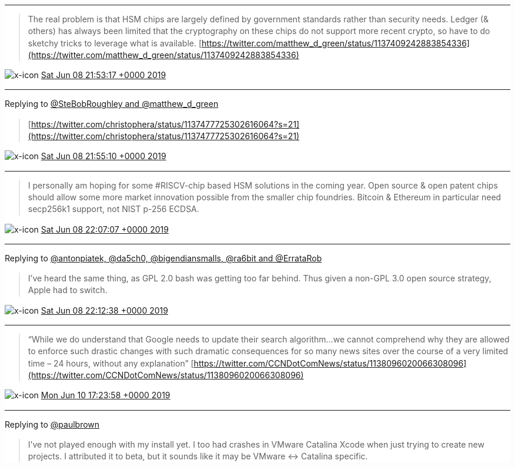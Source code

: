 ----

> The real problem is that HSM chips are largely defined by government standards rather than security needs. Ledger (&amp; others) has always been limited that the cryptography on these chips do not support more recent crypto, so have to do sketchy tricks to leverage what is available. [https://twitter.com/matthew_d_green/status/1137409242883854336](https://twitter.com/matthew_d_green/status/1137409242883854336)

<img src="{{ site.url }}{{ site.baseurl }}/assets/images/media/tweet.ico" alt="x-icon" width="30" /> [Sat Jun 08 21:53:17 +0000 2019](https://twitter.com/ChristopherA/status/1137477725302616064)

----

Replying to [@SteBobRoughley and @matthew_d_green](https://twitter.com/@SteBobRoughley/status/1137453064883851264)

> [https://twitter.com/christophera/status/1137477725302616064?s=21](https://twitter.com/christophera/status/1137477725302616064?s=21)

<img src="{{ site.url }}{{ site.baseurl }}/assets/images/media/tweet.ico" alt="x-icon" width="30" /> [Sat Jun 08 21:55:10 +0000 2019](https://twitter.com/ChristopherA/status/1137478196448751616)

----



> I personally am hoping for some #RISCV-chip based HSM solutions in the coming year. Open source &amp; open patent chips should allow some more market innovation possible from the smaller chip foundries. Bitcoin &amp; Ethereum in particular need secp256k1 support, not NIST p-256 ECDSA.

<img src="{{ site.url }}{{ site.baseurl }}/assets/images/media/tweet.ico" alt="x-icon" width="30" /> [Sat Jun 08 22:07:07 +0000 2019](https://twitter.com/ChristopherA/status/1137481206897889280)

----

Replying to [@antonpiatek, @da5ch0, @bigendiansmalls, @ra6bit and @ErrataRob](https://twitter.com/antonpiatek/status/1137473645087997952)

> I’ve heard the same thing, as GPL 2.0 bash was getting too far behind. Thus given a non-GPL 3.0 open source strategy, Apple had to switch.

<img src="{{ site.url }}{{ site.baseurl }}/assets/images/media/tweet.ico" alt="x-icon" width="30" /> [Sat Jun 08 22:12:38 +0000 2019](https://twitter.com/ChristopherA/status/1137482596093267968)

----

> “While we do understand that Google needs to update their search algorithm…we cannot comprehend why they are allowed to enforce such drastic changes with such dramatic consequences for so many news sites over the course of a very limited time – 24 hours, without any explanation” [https://twitter.com/CCNDotComNews/status/1138096020066308096](https://twitter.com/CCNDotComNews/status/1138096020066308096)

<img src="{{ site.url }}{{ site.baseurl }}/assets/images/media/tweet.ico" alt="x-icon" width="30" /> [Mon Jun 10 17:23:58 +0000 2019](https://twitter.com/ChristopherA/status/1138134723874742274)

----

Replying to [@paulbrown](https://twitter.com/paulbrown/status/1138483764676268032)

> I’ve not played enough with my install yet. I too had crashes in VMware Catalina Xcode when just trying to create new projects. I attributed it to beta, but it sounds like it may be VMware &lt;-&gt; Catalina specific.
